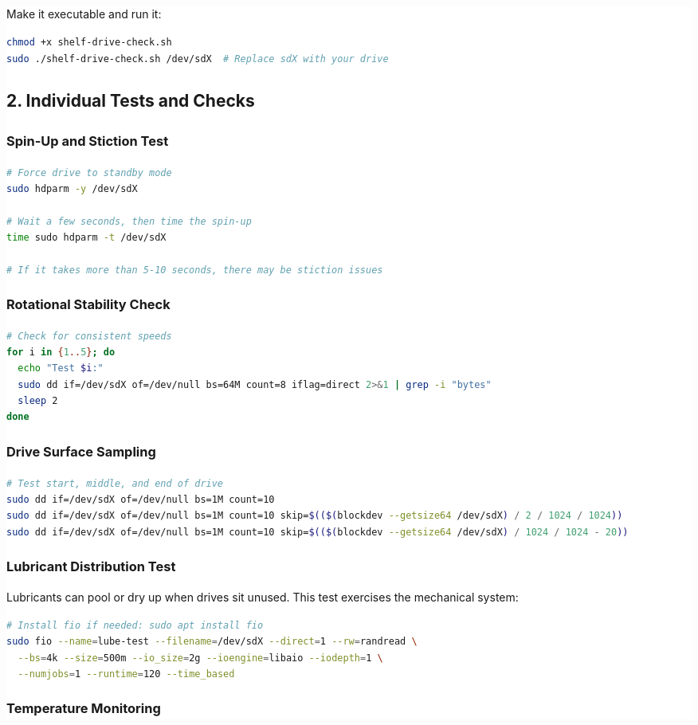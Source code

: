 Make it executable and run it:

```bash
chmod +x shelf-drive-check.sh
sudo ./shelf-drive-check.sh /dev/sdX  # Replace sdX with your drive
```

## 2. Individual Tests and Checks

### Spin-Up and Stiction Test

```bash
# Force drive to standby mode
sudo hdparm -y /dev/sdX

# Wait a few seconds, then time the spin-up
time sudo hdparm -t /dev/sdX

# If it takes more than 5-10 seconds, there may be stiction issues
```

### Rotational Stability Check

```bash
# Check for consistent speeds
for i in {1..5}; do
  echo "Test $i:"
  sudo dd if=/dev/sdX of=/dev/null bs=64M count=8 iflag=direct 2>&1 | grep -i "bytes"
  sleep 2
done
```

### Drive Surface Sampling

```bash
# Test start, middle, and end of drive
sudo dd if=/dev/sdX of=/dev/null bs=1M count=10
sudo dd if=/dev/sdX of=/dev/null bs=1M count=10 skip=$(($(blockdev --getsize64 /dev/sdX) / 2 / 1024 / 1024))
sudo dd if=/dev/sdX of=/dev/null bs=1M count=10 skip=$(($(blockdev --getsize64 /dev/sdX) / 1024 / 1024 - 20))
```

### Lubricant Distribution Test

Lubricants can pool or dry up when drives sit unused. This test exercises the mechanical system:

```bash
# Install fio if needed: sudo apt install fio
sudo fio --name=lube-test --filename=/dev/sdX --direct=1 --rw=randread \
  --bs=4k --size=500m --io_size=2g --ioengine=libaio --iodepth=1 \
  --numjobs=1 --runtime=120 --time_based
```

### Temperature Monitoring
